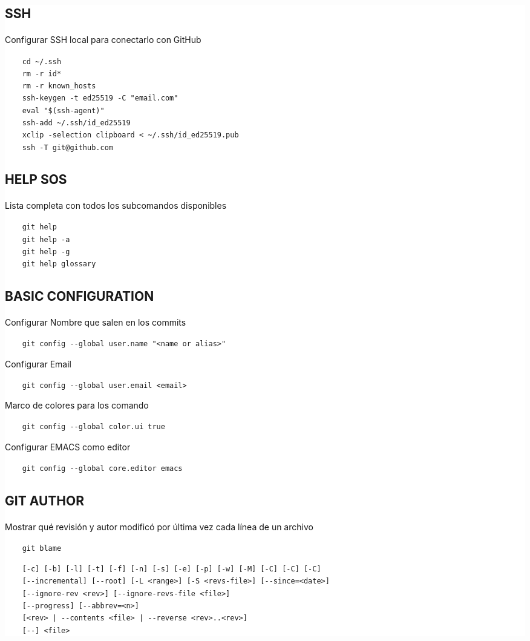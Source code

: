 ## SSH

Configurar SSH local para conectarlo con GitHub
```ssh
	cd ~/.ssh
	rm -r id*
	rm -r known_hosts
	ssh-keygen -t ed25519 -C "email.com"
	eval "$(ssh-agent)"
	ssh-add ~/.ssh/id_ed25519
	xclip -selection clipboard < ~/.ssh/id_ed25519.pub
	ssh -T git@github.com
```

## HELP SOS

Lista completa con todos los subcomandos disponibles
```ssh
	git help
	git help -a
	git help -g
	git help glossary
```

## BASIC CONFIGURATION

Configurar Nombre que salen en los commits
```ssh
	git config --global user.name "<name or alias>"
```
Configurar Email
```ssh	
	git config --global user.email <email>
```
Marco de colores para los comando
```ssh
	git config --global color.ui true
```

Configurar EMACS como editor
```ssh
	git config --global core.editor emacs
```

## GIT AUTHOR

Mostrar qué revisión y autor modificó por última vez cada línea de un archivo
```ssh
	git blame
```
```ssh
	[-c] [-b] [-l] [-t] [-f] [-n] [-s] [-e] [-p] [-w] [-M] [-C] [-C] [-C]
	[--incremental] [--root] [-L <range>] [-S <revs-file>] [--since=<date>]
	[--ignore-rev <rev>] [--ignore-revs-file <file>]
	[--progress] [--abbrev=<n>] 
	[<rev> | --contents <file> | --reverse <rev>..<rev>]
	[--] <file>
```
